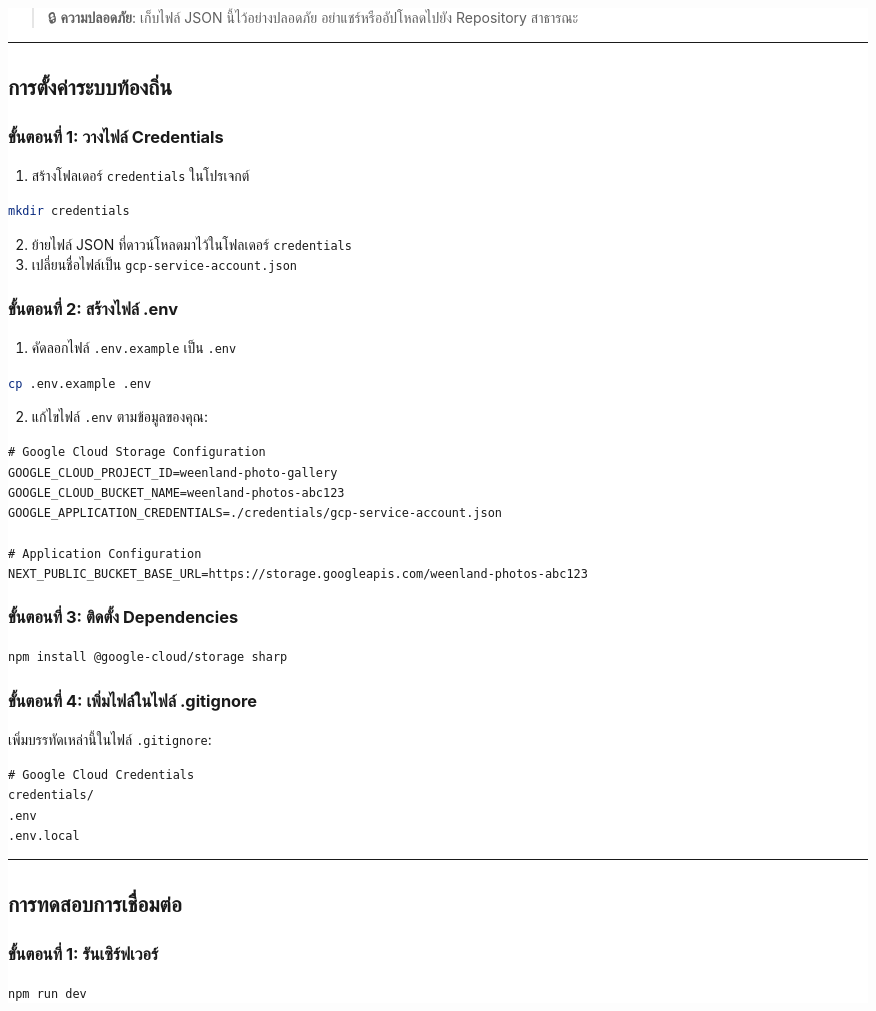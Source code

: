 > 🔒 **ความปลอดภัย**: เก็บไฟล์ JSON นี้ไว้อย่างปลอดภัย อย่าแชร์หรืออัปโหลดไปยัง Repository สาธารณะ

---

## การตั้งค่าระบบท้องถิ่น

### ขั้นตอนที่ 1: วางไฟล์ Credentials
1. สร้างโฟลเดอร์ `credentials` ในโปรเจกต์
```bash
mkdir credentials
```

2. ย้ายไฟล์ JSON ที่ดาวน์โหลดมาไว้ในโฟลเดอร์ `credentials`
3. เปลี่ยนชื่อไฟล์เป็น `gcp-service-account.json`

### ขั้นตอนที่ 2: สร้างไฟล์ .env
1. คัดลอกไฟล์ `.env.example` เป็น `.env`
```bash
cp .env.example .env
```

2. แก้ไขไฟล์ `.env` ตามข้อมูลของคุณ:
```env
# Google Cloud Storage Configuration
GOOGLE_CLOUD_PROJECT_ID=weenland-photo-gallery
GOOGLE_CLOUD_BUCKET_NAME=weenland-photos-abc123
GOOGLE_APPLICATION_CREDENTIALS=./credentials/gcp-service-account.json

# Application Configuration
NEXT_PUBLIC_BUCKET_BASE_URL=https://storage.googleapis.com/weenland-photos-abc123
```

### ขั้นตอนที่ 3: ติดตั้ง Dependencies
```bash
npm install @google-cloud/storage sharp
```

### ขั้นตอนที่ 4: เพิ่มไฟล์ในไฟล์ .gitignore
เพิ่มบรรทัดเหล่านี้ในไฟล์ `.gitignore`:
```
# Google Cloud Credentials
credentials/
.env
.env.local
```

---

## การทดสอบการเชื่อมต่อ

### ขั้นตอนที่ 1: รันเซิร์ฟเวอร์
```bash
npm run dev
```
